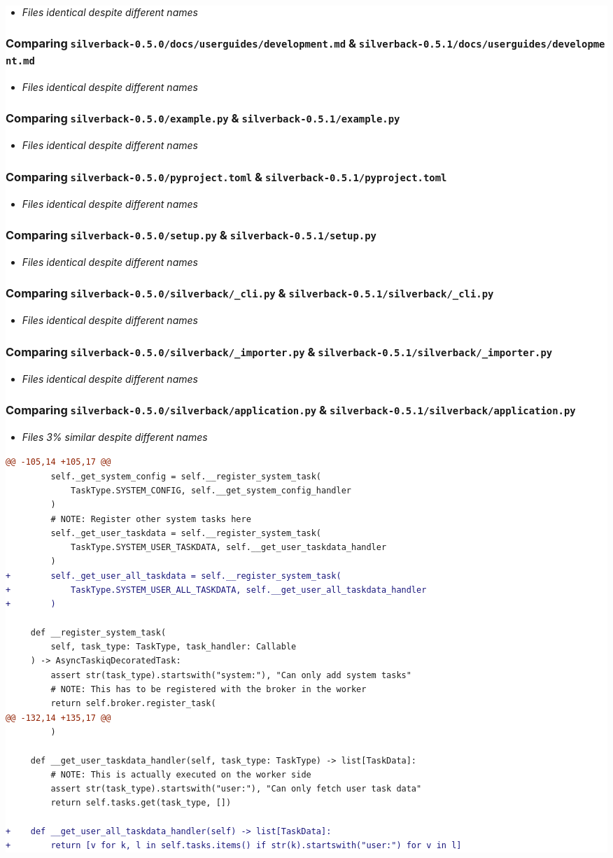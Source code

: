  * *Files identical despite different names*

### Comparing `silverback-0.5.0/docs/userguides/development.md` & `silverback-0.5.1/docs/userguides/development.md`

 * *Files identical despite different names*

### Comparing `silverback-0.5.0/example.py` & `silverback-0.5.1/example.py`

 * *Files identical despite different names*

### Comparing `silverback-0.5.0/pyproject.toml` & `silverback-0.5.1/pyproject.toml`

 * *Files identical despite different names*

### Comparing `silverback-0.5.0/setup.py` & `silverback-0.5.1/setup.py`

 * *Files identical despite different names*

### Comparing `silverback-0.5.0/silverback/_cli.py` & `silverback-0.5.1/silverback/_cli.py`

 * *Files identical despite different names*

### Comparing `silverback-0.5.0/silverback/_importer.py` & `silverback-0.5.1/silverback/_importer.py`

 * *Files identical despite different names*

### Comparing `silverback-0.5.0/silverback/application.py` & `silverback-0.5.1/silverback/application.py`

 * *Files 3% similar despite different names*

```diff
@@ -105,14 +105,17 @@
         self._get_system_config = self.__register_system_task(
             TaskType.SYSTEM_CONFIG, self.__get_system_config_handler
         )
         # NOTE: Register other system tasks here
         self._get_user_taskdata = self.__register_system_task(
             TaskType.SYSTEM_USER_TASKDATA, self.__get_user_taskdata_handler
         )
+        self._get_user_all_taskdata = self.__register_system_task(
+            TaskType.SYSTEM_USER_ALL_TASKDATA, self.__get_user_all_taskdata_handler
+        )
 
     def __register_system_task(
         self, task_type: TaskType, task_handler: Callable
     ) -> AsyncTaskiqDecoratedTask:
         assert str(task_type).startswith("system:"), "Can only add system tasks"
         # NOTE: This has to be registered with the broker in the worker
         return self.broker.register_task(
@@ -132,14 +135,17 @@
         )
 
     def __get_user_taskdata_handler(self, task_type: TaskType) -> list[TaskData]:
         # NOTE: This is actually executed on the worker side
         assert str(task_type).startswith("user:"), "Can only fetch user task data"
         return self.tasks.get(task_type, [])
 
+    def __get_user_all_taskdata_handler(self) -> list[TaskData]:
+        return [v for k, l in self.tasks.items() if str(k).startswith("user:") for v in l]
```
